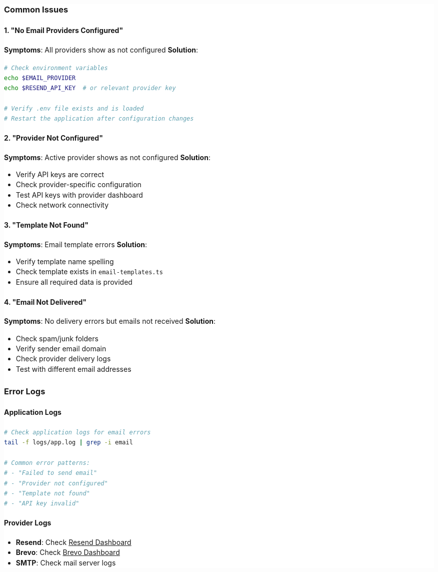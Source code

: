 ### Common Issues

#### 1. "No Email Providers Configured"
**Symptoms**: All providers show as not configured
**Solution**:
```bash
# Check environment variables
echo $EMAIL_PROVIDER
echo $RESEND_API_KEY  # or relevant provider key

# Verify .env file exists and is loaded
# Restart the application after configuration changes
```

#### 2. "Provider Not Configured"
**Symptoms**: Active provider shows as not configured
**Solution**:
- Verify API keys are correct
- Check provider-specific configuration
- Test API keys with provider dashboard
- Check network connectivity

#### 3. "Template Not Found"
**Symptoms**: Email template errors
**Solution**:
- Verify template name spelling
- Check template exists in `email-templates.ts`
- Ensure all required data is provided

#### 4. "Email Not Delivered"
**Symptoms**: No delivery errors but emails not received
**Solution**:
- Check spam/junk folders
- Verify sender email domain
- Check provider delivery logs
- Test with different email addresses

### Error Logs

#### Application Logs
```bash
# Check application logs for email errors
tail -f logs/app.log | grep -i email

# Common error patterns:
# - "Failed to send email"
# - "Provider not configured"
# - "Template not found"
# - "API key invalid"
```

#### Provider Logs
- **Resend**: Check [Resend Dashboard](https://resend.com/emails)
- **Brevo**: Check [Brevo Dashboard](https://app.brevo.com/transactional-emails)
- **SMTP**: Check mail server logs
